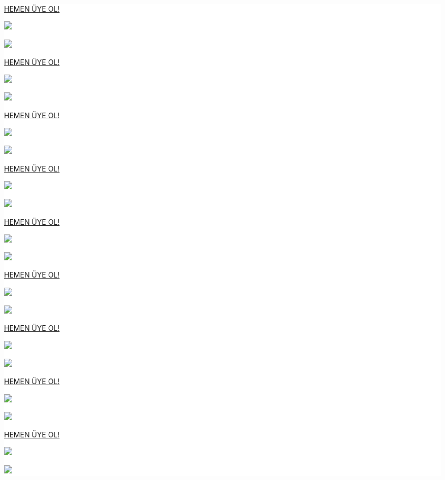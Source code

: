 [HEMEN ÜYE OL!](http://pakkisalink.com/tablo43)

![](https://paktablo1500.com/modtablo/admin/../upload/tablo/1000x1000/betosfertablo.webp)

![](https://paktablo1500.com/modtablo/upload/Betosfer.webp)

[HEMEN ÜYE OL!](http://pakkisalink.com/tablo43)

![](https://paktablo1500.com/modtablo/admin/../upload/tablo/1000x1000/betsilvatablo.webp)

![](https://paktablo1500.com/modtablo/upload/Betsilva.webp)

[HEMEN ÜYE OL!](http://pakkisalink.com/tablo44)

![](https://paktablo1500.com/modtablo/admin/../upload/tablo/1000x1000/betsilvatablo.webp)

![](https://paktablo1500.com/modtablo/upload/Betsilva.webp)

[HEMEN ÜYE OL!](http://pakkisalink.com/tablo44)

![](https://paktablo1500.com/modtablo/admin/../upload/tablo/1000x1000/tipobettablo.webp)

![](https://paktablo1500.com/modtablo/upload/Tipobet.webp)

[HEMEN ÜYE OL!](http://pakkisalink.com/tablo45)

![](https://paktablo1500.com/modtablo/admin/../upload/tablo/1000x1000/tipobettablo.webp)

![](https://paktablo1500.com/modtablo/upload/Tipobet.webp)

[HEMEN ÜYE OL!](http://pakkisalink.com/tablo45)

![](https://paktablo1500.com/modtablo/admin/../upload/tablo/1000x1000/betgartablo.webp)

![](https://paktablo1500.com/modtablo/upload/Betgar.webp)

[HEMEN ÜYE OL!](http://pakkisalink.com/tablo46)

![](https://paktablo1500.com/modtablo/admin/../upload/tablo/1000x1000/betgartablo.webp)

![](https://paktablo1500.com/modtablo/upload/Betgar.webp)

[HEMEN ÜYE OL!](http://pakkisalink.com/tablo46)

![](https://paktablo1500.com/modtablo/admin/../upload/tablo/1000x1000/betasustablo.webp)

![](https://paktablo1500.com/modtablo/upload/Betasus.webp)

[HEMEN ÜYE OL!](http://pakkisalink.com/tablo47)

![](https://paktablo1500.com/modtablo/admin/../upload/tablo/1000x1000/betasustablo.webp)

![](https://paktablo1500.com/modtablo/upload/Betasus.webp)
